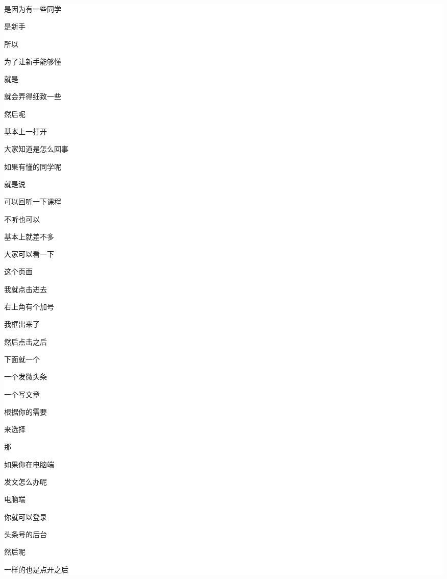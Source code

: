 是因为有一些同学

是新手

所以

为了让新手能够懂

就是

就会弄得细致一些

然后呢

基本上一打开

大家知道是怎么回事

如果有懂的同学呢

就是说

可以回听一下课程

不听也可以

基本上就差不多

大家可以看一下

这个页面

我就点击进去

右上角有个加号

我框出来了

然后点击之后

下面就一个

一个发微头条

一个写文章

根据你的需要

来选择

那

如果你在电脑端

发文怎么办呢

电脑端

你就可以登录

头条号的后台

然后呢

一样的也是点开之后
